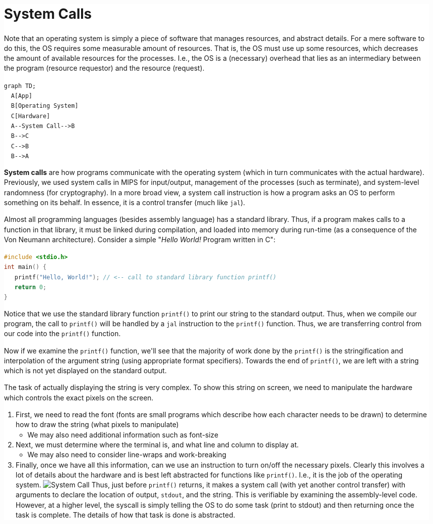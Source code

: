 # System Calls
Note that an operating system is simply a piece of software that manages resources, and abstract details. For a mere software to do this, the OS requires some measurable amount of resources. That is, the OS must use up some resources, which decreases the amount of available resources for the processes. I.e., the OS is a (necessary) overhead that lies as an intermediary between the program (resource requestor) and the resource (request).
```mermaid
graph TD; 
  A[App] 
  B[Operating System]
  C[Hardware] 
  A--System Call-->B
  B-->C
  C-->B
  B-->A
```
**System calls** are how programs communicate with the operating system (which in turn communicates with the actual hardware). Previously, we used system calls in MIPS for input/output, management of the processes (such as terminate), and system-level randomness (for cryptography). In a more broad view, a system call instruction is how a program asks an OS to perform something on its behalf. In essence, it is a control transfer (much like `jal`).

Almost all programming languages (besides assembly language) has a standard library. Thus, if a program makes calls to a function in that library, it must be linked during compilation, and loaded into memory during run-time (as a consequence of the Von Neumann architecture). Consider a simple "*Hello World!* Program written in C":
```C
#include <stdio.h>
int main() {
   printf("Hello, World!"); // <-- call to standard library function printf()
   return 0;
}
```
Notice that we use the standard library function `printf()` to print our string to the standard output. Thus, when we compile our program, the call to `printf()` will be handled by a `jal` instruction to the `printf()` function. Thus, we are transferring control from our code into the `printf()` function.

Now if we examine the `printf()` function, we'll see that the majority of work done by the `printf()` is the stringification and interpolation of the argument string (using appropriate format specifiers). Towards the end of `printf()`, we are left with a string which is not yet displayed on the standard output.

The task of actually displaying the string is very complex. To show this string on screen, we need to manipulate the hardware which controls the exact pixels on the screen.
1. First, we need to read the font (fonts are small programs which describe how each character needs to be drawn) to determine how to draw the string (what pixels to manipulate)
	* We may also need additional information such as font-size
2. Next, we must determine where the terminal is, and what line and column to display at.
	* We may also need to consider line-wraps and work-breaking 
3. Finally, once we have all this information, can we use an instruction to turn on/off the necessary pixels.
Clearly this involves a lot of details about the hardware and is best left abstracted for functions like `printf()`. I.e., it is the job of the operating system.
![System Call](System%20Call.png)
Thus, just before `printf()` returns, it makes a system call (with yet another control transfer) with arguments to declare the location of output, `stdout`, and the string. This is verifiable by examining the assembly-level code. However, at a higher level, the syscall is simply telling the OS to do some task (print to stdout) and then returning once the task is complete. The details of how that task is done is abstracted.
